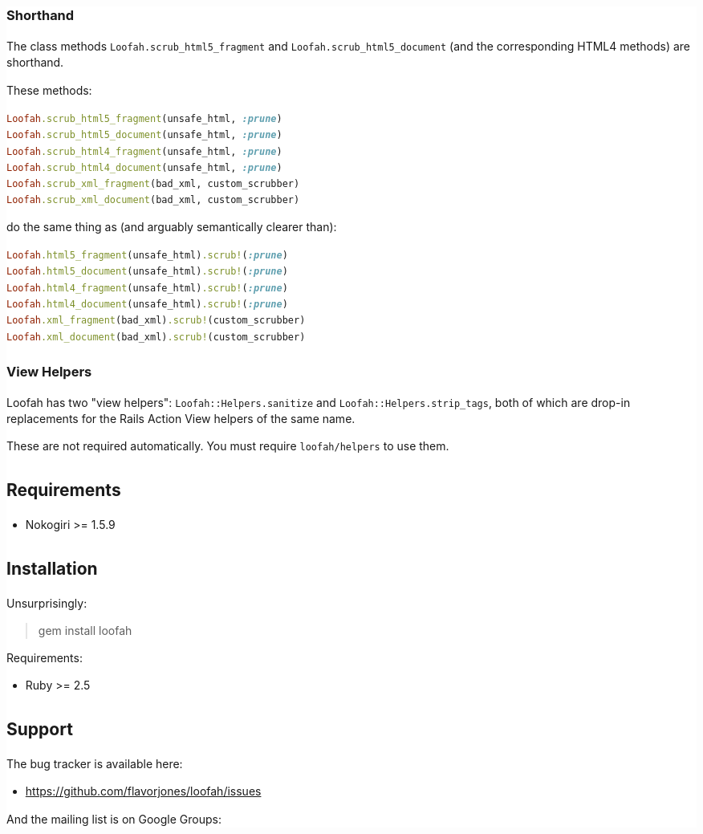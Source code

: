 ### Shorthand

The class methods `Loofah.scrub_html5_fragment` and `Loofah.scrub_html5_document` (and the corresponding HTML4 methods) are shorthand.

These methods:

```ruby
Loofah.scrub_html5_fragment(unsafe_html, :prune)
Loofah.scrub_html5_document(unsafe_html, :prune)
Loofah.scrub_html4_fragment(unsafe_html, :prune)
Loofah.scrub_html4_document(unsafe_html, :prune)
Loofah.scrub_xml_fragment(bad_xml, custom_scrubber)
Loofah.scrub_xml_document(bad_xml, custom_scrubber)
```

do the same thing as (and arguably semantically clearer than):

```ruby
Loofah.html5_fragment(unsafe_html).scrub!(:prune)
Loofah.html5_document(unsafe_html).scrub!(:prune)
Loofah.html4_fragment(unsafe_html).scrub!(:prune)
Loofah.html4_document(unsafe_html).scrub!(:prune)
Loofah.xml_fragment(bad_xml).scrub!(custom_scrubber)
Loofah.xml_document(bad_xml).scrub!(custom_scrubber)
```

### View Helpers

Loofah has two "view helpers": `Loofah::Helpers.sanitize` and `Loofah::Helpers.strip_tags`, both of which are drop-in replacements for the Rails Action View helpers of the same name.

These are not required automatically. You must require `loofah/helpers` to use them.

## Requirements

- Nokogiri >= 1.5.9

## Installation

Unsurprisingly:

> gem install loofah

Requirements:

- Ruby >= 2.5

## Support

The bug tracker is available here:

- https://github.com/flavorjones/loofah/issues

And the mailing list is on Google Groups:
